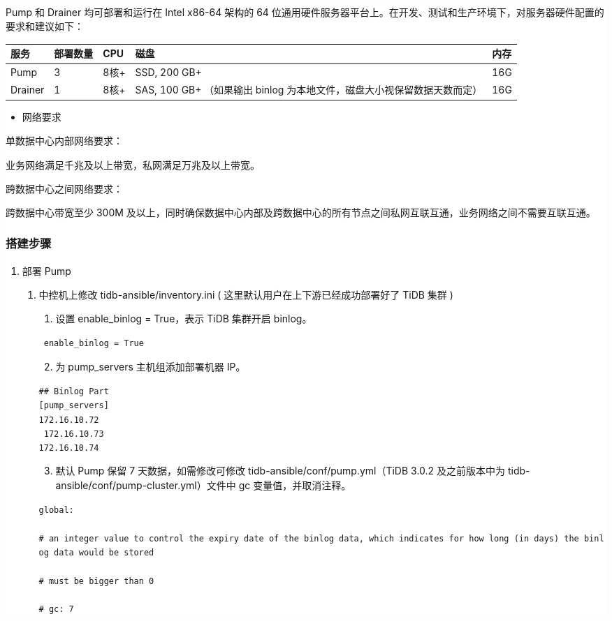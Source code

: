 Pump 和 Drainer 均可部署和运行在 Intel x86-64 架构的 64 位通用硬件服务器平台上。在开发、测试和生产环境下，对服务器硬件配置的要求和建议如下：

| 服务   | 部署数量   | CPU   | 磁盘   | 内存   | 
|:----|:----|:----|:----|:----|
| Pump   | 3   | 8核+   | SSD, 200 GB+   | 16G   | 
| Drainer   | 1   | 8核+   | SAS, 100 GB+ （如果输出 binlog 为本地文件，磁盘大小视保留数据天数而定）   | 16G | 

* 网络要求

单数据中心内部网络要求：

业务网络满足千兆及以上带宽，私网满足万兆及以上带宽。

跨数据中心之间网络要求：

跨数据中心带宽至少 300M 及以上，同时确保数据中心内部及跨数据中心的所有节点之间私网互联互通，业务网络之间不需要互联互通。

### 搭建步骤
1. 部署 Pump    
   1. 中控机上修改 tidb-ansible/inventory.ini  ( 这里默认用户在上下游已经成功部署好了 TiDB 集群 )
       1. 设置 enable_binlog = True，表示 TiDB 集群开启 binlog。
      ```
       enable_binlog = True
      ``` 


       2. 为 pump_servers 主机组添加部署机器 IP。
    
         ```
         ## Binlog Part
         [pump_servers]
         172.16.10.72
          172.16.10.73
         172.16.10.74
         ```

       3. 默认 Pump 保留 7 天数据，如需修改可修改 tidb-ansible/conf/pump.yml（TiDB 3.0.2 及之前版本中为 tidb-ansible/conf/pump-cluster.yml）文件中 gc 变量值，并取消注释。
    
         ```
         global:

         # an integer value to control the expiry date of the binlog data, which indicates for how long (in days) the binlog data would be stored

         # must be bigger than 0

         # gc: 7
         ```
